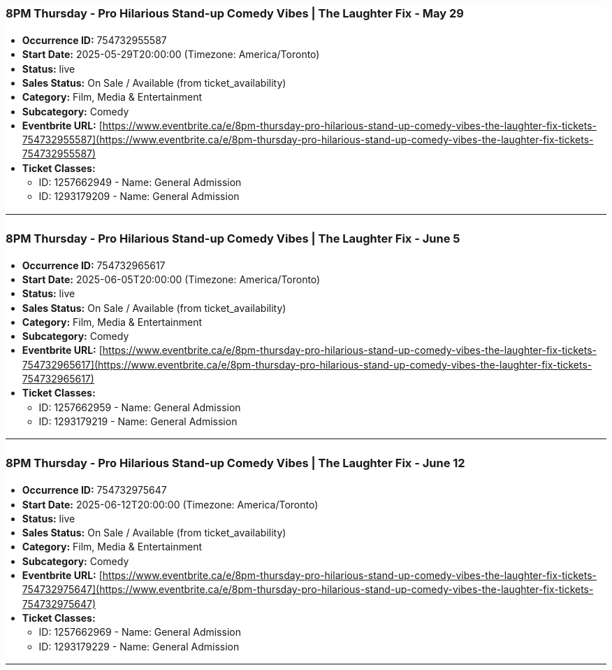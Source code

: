 ### 8PM Thursday - Pro Hilarious Stand-up Comedy Vibes  | The Laughter Fix - May 29

- **Occurrence ID:** 754732955587
- **Start Date:** 2025-05-29T20:00:00 (Timezone: America/Toronto)
- **Status:** live
- **Sales Status:** On Sale / Available (from ticket_availability)
- **Category:** Film, Media & Entertainment
- **Subcategory:** Comedy
- **Eventbrite URL:** [https://www.eventbrite.ca/e/8pm-thursday-pro-hilarious-stand-up-comedy-vibes-the-laughter-fix-tickets-754732955587](https://www.eventbrite.ca/e/8pm-thursday-pro-hilarious-stand-up-comedy-vibes-the-laughter-fix-tickets-754732955587) 
- **Ticket Classes:**
  - ID: 1257662949 - Name: General Admission
  - ID: 1293179209 - Name: General Admission

---

### 8PM Thursday - Pro Hilarious Stand-up Comedy Vibes  | The Laughter Fix - June 5

- **Occurrence ID:** 754732965617
- **Start Date:** 2025-06-05T20:00:00 (Timezone: America/Toronto)
- **Status:** live
- **Sales Status:** On Sale / Available (from ticket_availability)
- **Category:** Film, Media & Entertainment
- **Subcategory:** Comedy
- **Eventbrite URL:** [https://www.eventbrite.ca/e/8pm-thursday-pro-hilarious-stand-up-comedy-vibes-the-laughter-fix-tickets-754732965617](https://www.eventbrite.ca/e/8pm-thursday-pro-hilarious-stand-up-comedy-vibes-the-laughter-fix-tickets-754732965617) 
- **Ticket Classes:**
  - ID: 1257662959 - Name: General Admission
  - ID: 1293179219 - Name: General Admission

---

### 8PM Thursday - Pro Hilarious Stand-up Comedy Vibes  | The Laughter Fix - June 12

- **Occurrence ID:** 754732975647
- **Start Date:** 2025-06-12T20:00:00 (Timezone: America/Toronto)
- **Status:** live
- **Sales Status:** On Sale / Available (from ticket_availability)
- **Category:** Film, Media & Entertainment
- **Subcategory:** Comedy
- **Eventbrite URL:** [https://www.eventbrite.ca/e/8pm-thursday-pro-hilarious-stand-up-comedy-vibes-the-laughter-fix-tickets-754732975647](https://www.eventbrite.ca/e/8pm-thursday-pro-hilarious-stand-up-comedy-vibes-the-laughter-fix-tickets-754732975647) 
- **Ticket Classes:**
  - ID: 1257662969 - Name: General Admission
  - ID: 1293179229 - Name: General Admission

---